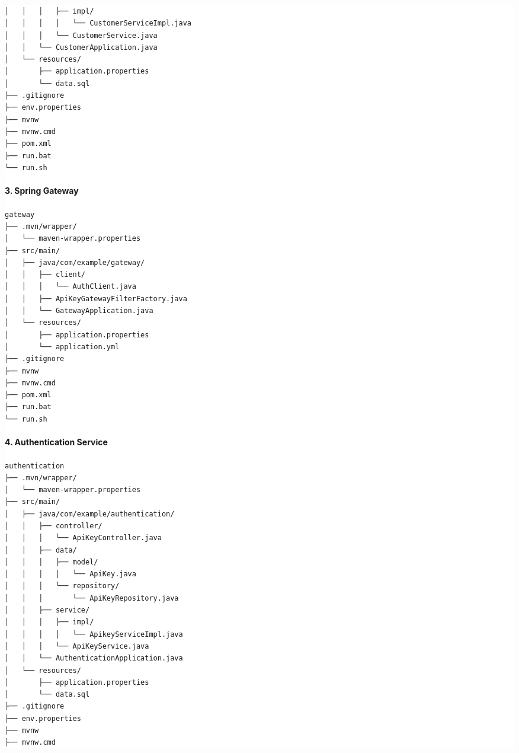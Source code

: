 ```bash
│   │   │   ├── impl/
│   │   │   │   └── CustomerServiceImpl.java
│   │   │   └── CustomerService.java
│   │   └── CustomerApplication.java
│   └── resources/
│       ├── application.properties
│       └── data.sql
├── .gitignore
├── env.properties
├── mvnw
├── mvnw.cmd
├── pom.xml
├── run.bat
└── run.sh
```

#### 3. Spring Gateway
```bash
gateway
├── .mvn/wrapper/
│   └── maven-wrapper.properties
├── src/main/
│   ├── java/com/example/gateway/
│   │   ├── client/
│   │   │   └── AuthClient.java
│   │   ├── ApiKeyGatewayFilterFactory.java
│   │   └── GatewayApplication.java
│   └── resources/
│       ├── application.properties
│       └── application.yml
├── .gitignore
├── mvnw
├── mvnw.cmd
├── pom.xml
├── run.bat
└── run.sh
```

#### 4. Authentication Service
```bash
authentication
├── .mvn/wrapper/
│   └── maven-wrapper.properties
├── src/main/
│   ├── java/com/example/authentication/
│   │   ├── controller/
│   │   │   └── ApiKeyController.java
│   │   ├── data/
│   │   │   ├── model/
│   │   │   │   └── ApiKey.java
│   │   │   └── repository/
│   │   │       └── ApiKeyRepository.java
│   │   ├── service/
│   │   │   ├── impl/
│   │   │   │   └── ApikeyServiceImpl.java
│   │   │   └── ApiKeyService.java
│   │   └── AuthenticationApplication.java
│   └── resources/
│       ├── application.properties
│       └── data.sql
├── .gitignore
├── env.properties
├── mvnw
├── mvnw.cmd
```